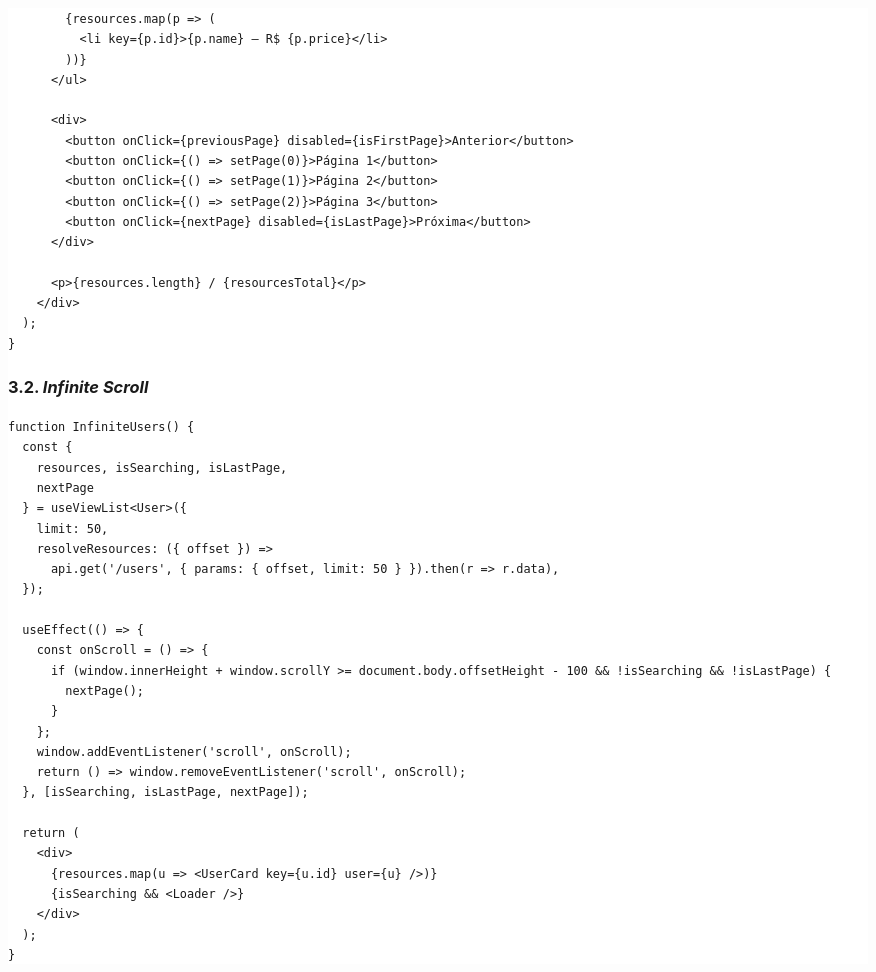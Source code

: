 ```tsx
        {resources.map(p => (
          <li key={p.id}>{p.name} – R$ {p.price}</li>
        ))}
      </ul>

      <div>
        <button onClick={previousPage} disabled={isFirstPage}>Anterior</button>
        <button onClick={() => setPage(0)}>Página 1</button>
        <button onClick={() => setPage(1)}>Página 2</button>
        <button onClick={() => setPage(2)}>Página 3</button>
        <button onClick={nextPage} disabled={isLastPage}>Próxima</button>
      </div>

      <p>{resources.length} / {resourcesTotal}</p>
    </div>
  );
}
```

### 3.2. _Infinite Scroll_

```tsx
function InfiniteUsers() {
  const {
    resources, isSearching, isLastPage,
    nextPage
  } = useViewList<User>({
    limit: 50,
    resolveResources: ({ offset }) =>
      api.get('/users', { params: { offset, limit: 50 } }).then(r => r.data),
  });

  useEffect(() => {
    const onScroll = () => {
      if (window.innerHeight + window.scrollY >= document.body.offsetHeight - 100 && !isSearching && !isLastPage) {
        nextPage();
      }
    };
    window.addEventListener('scroll', onScroll);
    return () => window.removeEventListener('scroll', onScroll);
  }, [isSearching, isLastPage, nextPage]);

  return (
    <div>
      {resources.map(u => <UserCard key={u.id} user={u} />)}
      {isSearching && <Loader />}
    </div>
  );
}
```
